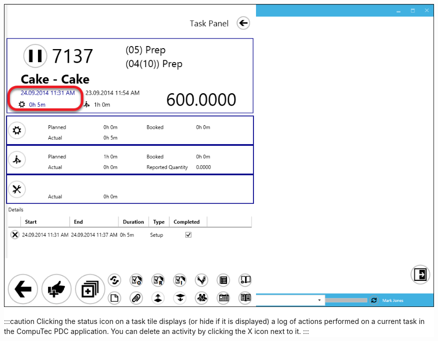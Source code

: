 ![Example Set Up Time Stop](./media/example-set-up-time-stop.png)

:::caution
Clicking the status icon on a task tile displays (or hide if it is displayed) a log of actions performed on a current task in the CompuTec PDC application. You can delete an activity by clicking the X icon next to it.
:::

